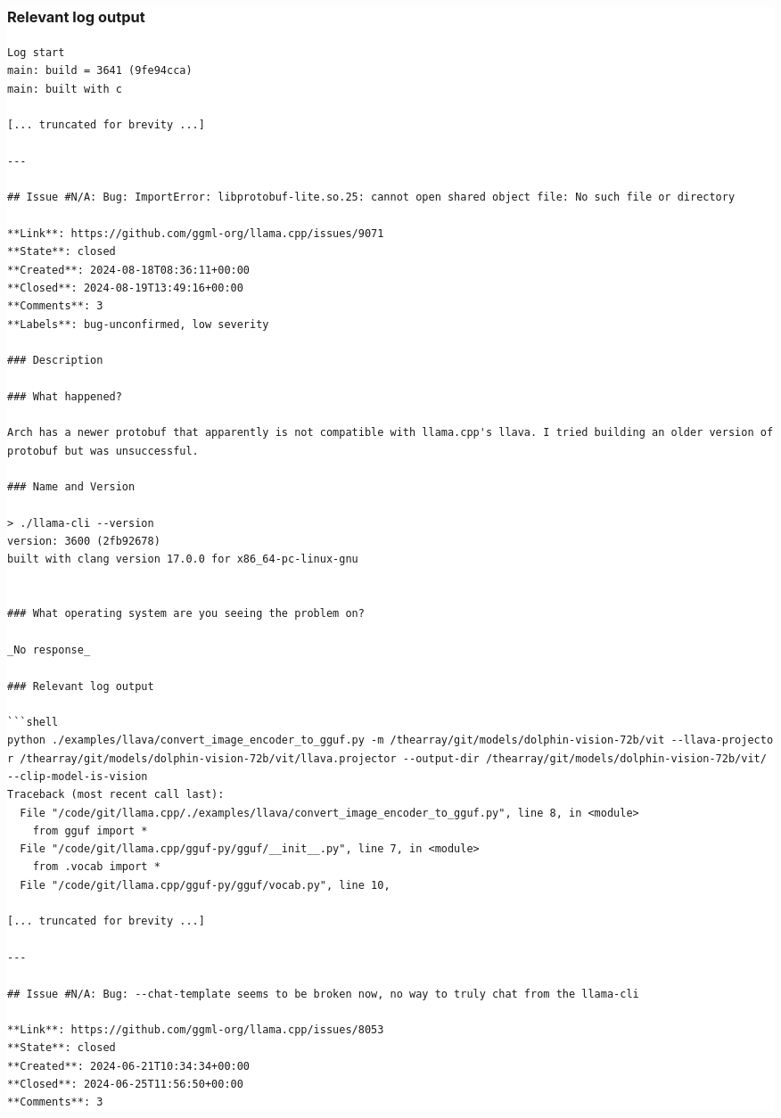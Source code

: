 
### Relevant log output

```shell
Log start
main: build = 3641 (9fe94cca)
main: built with c

[... truncated for brevity ...]

---

## Issue #N/A: Bug: ImportError: libprotobuf-lite.so.25: cannot open shared object file: No such file or directory

**Link**: https://github.com/ggml-org/llama.cpp/issues/9071
**State**: closed
**Created**: 2024-08-18T08:36:11+00:00
**Closed**: 2024-08-19T13:49:16+00:00
**Comments**: 3
**Labels**: bug-unconfirmed, low severity

### Description

### What happened?

Arch has a newer protobuf that apparently is not compatible with llama.cpp's llava. I tried building an older version of protobuf but was unsuccessful. 

### Name and Version

> ./llama-cli --version
version: 3600 (2fb92678)
built with clang version 17.0.0 for x86_64-pc-linux-gnu


### What operating system are you seeing the problem on?

_No response_

### Relevant log output

```shell
python ./examples/llava/convert_image_encoder_to_gguf.py -m /thearray/git/models/dolphin-vision-72b/vit --llava-projector /thearray/git/models/dolphin-vision-72b/vit/llava.projector --output-dir /thearray/git/models/dolphin-vision-72b/vit/ --clip-model-is-vision
Traceback (most recent call last):
  File "/code/git/llama.cpp/./examples/llava/convert_image_encoder_to_gguf.py", line 8, in <module>
    from gguf import *
  File "/code/git/llama.cpp/gguf-py/gguf/__init__.py", line 7, in <module>
    from .vocab import *
  File "/code/git/llama.cpp/gguf-py/gguf/vocab.py", line 10,

[... truncated for brevity ...]

---

## Issue #N/A: Bug: --chat-template seems to be broken now, no way to truly chat from the llama-cli

**Link**: https://github.com/ggml-org/llama.cpp/issues/8053
**State**: closed
**Created**: 2024-06-21T10:34:34+00:00
**Closed**: 2024-06-25T11:56:50+00:00
**Comments**: 3
```